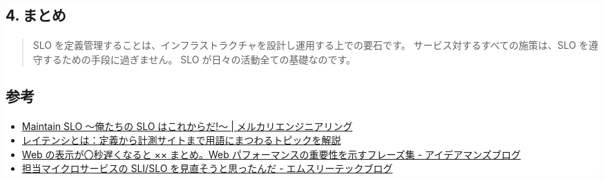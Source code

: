 ## 4. まとめ

> SLO を定義管理することは、インフラストラクチャを設計し運用する上での要石です。
> サービス対するすべての施策は、SLO を遵守するための手段に過ぎません。
> SLO が日々の活動全ての基礎なのです。

## 参考

- [Maintain SLO 〜俺たちの SLO はこれからだ!〜 | メルカリエンジニアリング](https://engineering.mercari.com/blog/entry/maintain-slo/)
- [レイテンシとは：定義から計測サイトまで用語にまつわるトピックを解説](https://ec-orange.jp/ec-media/?p=24447)
- [Web の表示が〇秒遅くなると ×× まとめ。Web パフォーマンスの重要性を示すフレーズ集 - アイデアマンズブログ](https://blog.ideamans.com/2019/03/web-performance-phrases.html)
- [担当マイクロサービスの SLI/SLO を見直そうと思ったんだ - エムスリーテックブログ](https://www.m3tech.blog/entry/2021/02/01/113000)
